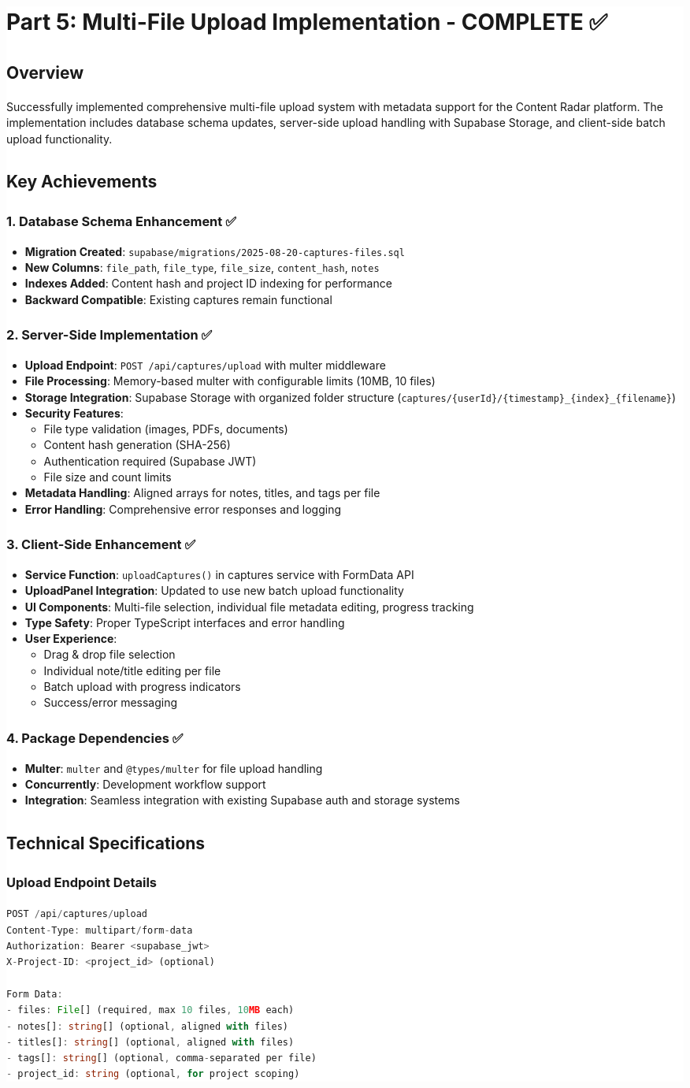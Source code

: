 # Part 5: Multi-File Upload Implementation - COMPLETE ✅

## Overview
Successfully implemented comprehensive multi-file upload system with metadata support for the Content Radar platform. The implementation includes database schema updates, server-side upload handling with Supabase Storage, and client-side batch upload functionality.

## Key Achievements

### 1. Database Schema Enhancement ✅
- **Migration Created**: `supabase/migrations/2025-08-20-captures-files.sql`
- **New Columns**: `file_path`, `file_type`, `file_size`, `content_hash`, `notes`
- **Indexes Added**: Content hash and project ID indexing for performance
- **Backward Compatible**: Existing captures remain functional

### 2. Server-Side Implementation ✅
- **Upload Endpoint**: `POST /api/captures/upload` with multer middleware
- **File Processing**: Memory-based multer with configurable limits (10MB, 10 files)
- **Storage Integration**: Supabase Storage with organized folder structure (`captures/{userId}/{timestamp}_{index}_{filename}`)
- **Security Features**: 
  - File type validation (images, PDFs, documents)
  - Content hash generation (SHA-256)
  - Authentication required (Supabase JWT)
  - File size and count limits
- **Metadata Handling**: Aligned arrays for notes, titles, and tags per file
- **Error Handling**: Comprehensive error responses and logging

### 3. Client-Side Enhancement ✅
- **Service Function**: `uploadCaptures()` in captures service with FormData API
- **UploadPanel Integration**: Updated to use new batch upload functionality
- **UI Components**: Multi-file selection, individual file metadata editing, progress tracking
- **Type Safety**: Proper TypeScript interfaces and error handling
- **User Experience**: 
  - Drag & drop file selection
  - Individual note/title editing per file
  - Batch upload with progress indicators
  - Success/error messaging

### 4. Package Dependencies ✅
- **Multer**: `multer` and `@types/multer` for file upload handling
- **Concurrently**: Development workflow support
- **Integration**: Seamless integration with existing Supabase auth and storage systems

## Technical Specifications

### Upload Endpoint Details
```typescript
POST /api/captures/upload
Content-Type: multipart/form-data
Authorization: Bearer <supabase_jwt>
X-Project-ID: <project_id> (optional)

Form Data:
- files: File[] (required, max 10 files, 10MB each)
- notes[]: string[] (optional, aligned with files)
- titles[]: string[] (optional, aligned with files)  
- tags[]: string[] (optional, comma-separated per file)
- project_id: string (optional, for project scoping)
```